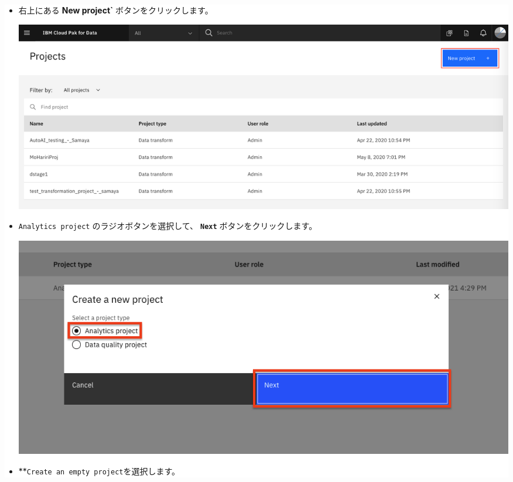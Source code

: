 * 右上にある **New project`** ボタンをクリックします。

  ![新しいプロジェクトを開始](images/new-project.png)

* `Analytics project` のラジオボタンを選択して、 **`Next`** ボタンをクリックします。

  ![新規アナリティクスプロジェクト](images/new-project-type.png)

* **``Create an empty project``を選択します。
